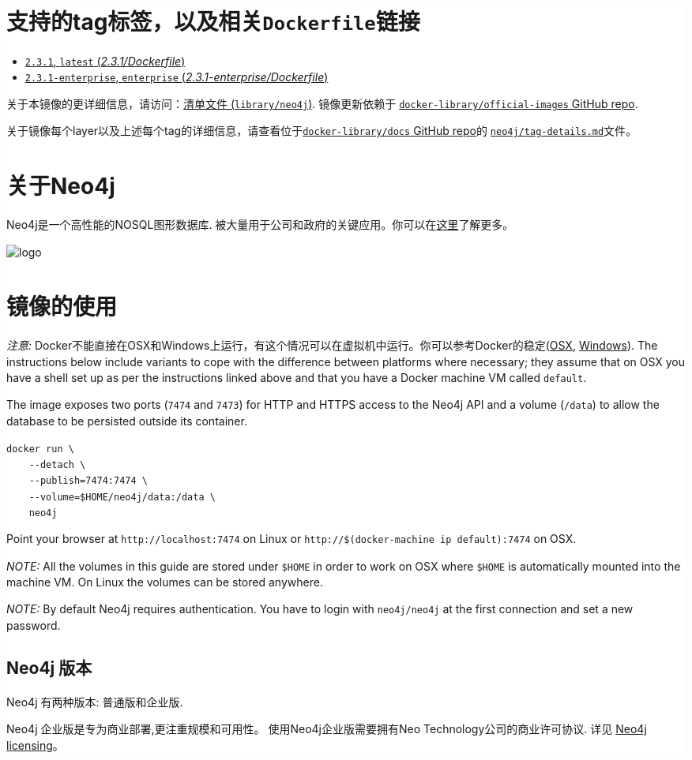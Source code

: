 # 支持的tag标签，以及相关`Dockerfile`链接

-	[`2.3.1`, `latest` (*2.3.1/Dockerfile*)](https://github.com/neo4j/docker-neo4j/blob/026fcee712c5fd2596c7d41e14c2981404d94df2/2.3.1/Dockerfile)
-	[`2.3.1-enterprise`, `enterprise` (*2.3.1-enterprise/Dockerfile*)](https://github.com/neo4j/docker-neo4j/blob/026fcee712c5fd2596c7d41e14c2981404d94df2/2.3.1-enterprise/Dockerfile)

关于本镜像的更详细信息，请访问：[清单文件 (`library/neo4j`)](https://github.com/docker-library/official-images/blob/master/library/neo4j). 镜像更新依赖于 [`docker-library/official-images` GitHub repo](https://github.com/docker-library/official-images).

关于镜像每个layer以及上述每个tag的详细信息，请查看位于[`docker-library/docs` GitHub repo](https://github.com/docker-library/docs)的 [`neo4j/tag-details.md`](https://github.com/docker-library/docs/blob/master/neo4j/tag-details.md)文件。

# 关于Neo4j

Neo4j是一个高性能的NOSQL图形数据库. 被大量用于公司和政府的关键应用。你可以在[这里](http://neo4j.com/developer)了解更多。

![logo](https://raw.githubusercontent.com/docker-library/docs/master/neo4j/logo.png)

# 镜像的使用

*注意:* Docker不能直接在OSX和Windows上运行，有这个情况可以在虚拟机中运行。你可以参考Docker的稳定([OSX](http://docs.docker.com/engine/installation/mac/), [Windows](http://docs.docker.com/engine/installation/windows/)). The instructions below include variants to cope with the difference between platforms where necessary; they assume that on OSX you have a shell set up as per the instructions linked above and that you have a Docker machine VM called `default`.

The image exposes two ports (`7474` and `7473`) for HTTP and HTTPS access to the Neo4j API and a volume (`/data`) to allow the database to be persisted outside its container.

	docker run \
	    --detach \
	    --publish=7474:7474 \
	    --volume=$HOME/neo4j/data:/data \
	    neo4j

Point your browser at `http://localhost:7474` on Linux or `http://$(docker-machine ip default):7474` on OSX.

*NOTE:* All the volumes in this guide are stored under `$HOME` in order to work on OSX where `$HOME` is automatically mounted into the machine VM. On Linux the volumes can be stored anywhere.

*NOTE:* By default Neo4j requires authentication. You have to login with `neo4j/neo4j` at the first connection and set a new password.

## Neo4j 版本

Neo4j 有两种版本: 普通版和企业版.

Neo4j 企业版是专为商业部署,更注重规模和可用性。 使用Neo4j企业版需要拥有Neo Technology公司的商业许可协议. 详见 [Neo4j licensing](http://neo4j.com/licensing/)。
